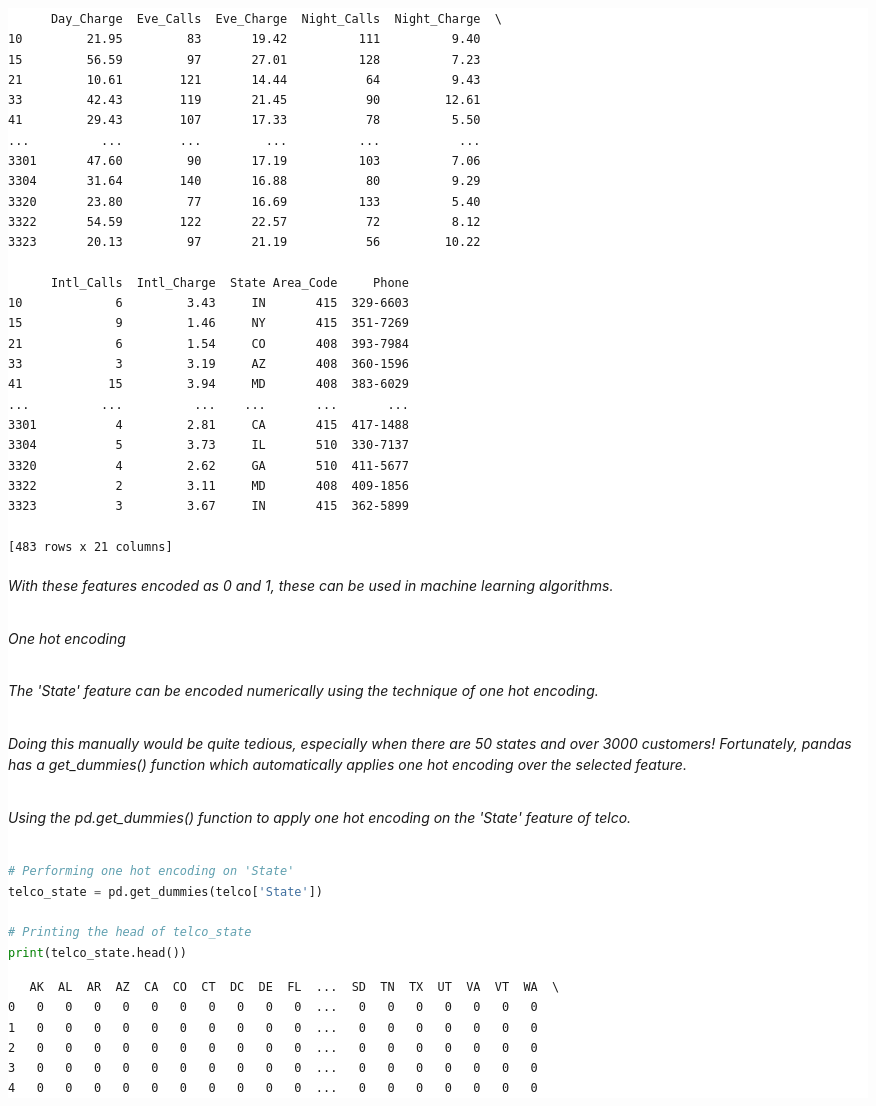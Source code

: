           Day_Charge  Eve_Calls  Eve_Charge  Night_Calls  Night_Charge  \
    10         21.95         83       19.42          111          9.40   
    15         56.59         97       27.01          128          7.23   
    21         10.61        121       14.44           64          9.43   
    33         42.43        119       21.45           90         12.61   
    41         29.43        107       17.33           78          5.50   
    ...          ...        ...         ...          ...           ...   
    3301       47.60         90       17.19          103          7.06   
    3304       31.64        140       16.88           80          9.29   
    3320       23.80         77       16.69          133          5.40   
    3322       54.59        122       22.57           72          8.12   
    3323       20.13         97       21.19           56         10.22   
    
          Intl_Calls  Intl_Charge  State Area_Code     Phone  
    10             6         3.43     IN       415  329-6603  
    15             9         1.46     NY       415  351-7269  
    21             6         1.54     CO       408  393-7984  
    33             3         3.19     AZ       408  360-1596  
    41            15         3.94     MD       408  383-6029  
    ...          ...          ...    ...       ...       ...  
    3301           4         2.81     CA       415  417-1488  
    3304           5         3.73     IL       510  330-7137  
    3320           4         2.62     GA       510  411-5677  
    3322           2         3.11     MD       408  409-1856  
    3323           3         3.67     IN       415  362-5899  
    
    [483 rows x 21 columns]


###### With these features encoded as 0 and 1, these can be used in machine learning algorithms.

###### One hot encoding
###### The 'State' feature can be encoded numerically using the technique of one hot encoding. 
###### Doing this manually would be quite tedious, especially when there are 50 states and over 3000 customers! Fortunately, pandas has a get_dummies() function which automatically applies one hot encoding over the selected feature.
###### Using the pd.get_dummies() function to apply one hot encoding on the 'State' feature of telco.


```python
# Performing one hot encoding on 'State'
telco_state = pd.get_dummies(telco['State'])

# Printing the head of telco_state
print(telco_state.head())

```

       AK  AL  AR  AZ  CA  CO  CT  DC  DE  FL  ...  SD  TN  TX  UT  VA  VT  WA  \
    0   0   0   0   0   0   0   0   0   0   0  ...   0   0   0   0   0   0   0   
    1   0   0   0   0   0   0   0   0   0   0  ...   0   0   0   0   0   0   0   
    2   0   0   0   0   0   0   0   0   0   0  ...   0   0   0   0   0   0   0   
    3   0   0   0   0   0   0   0   0   0   0  ...   0   0   0   0   0   0   0   
    4   0   0   0   0   0   0   0   0   0   0  ...   0   0   0   0   0   0   0   
    